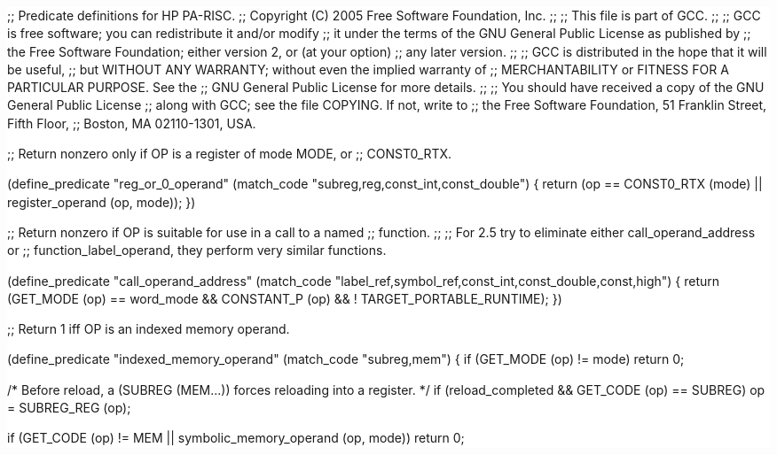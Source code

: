 ;; Predicate definitions for HP PA-RISC.
;; Copyright (C) 2005 Free Software Foundation, Inc.
;;
;; This file is part of GCC.
;;
;; GCC is free software; you can redistribute it and/or modify
;; it under the terms of the GNU General Public License as published by
;; the Free Software Foundation; either version 2, or (at your option)
;; any later version.
;;
;; GCC is distributed in the hope that it will be useful,
;; but WITHOUT ANY WARRANTY; without even the implied warranty of
;; MERCHANTABILITY or FITNESS FOR A PARTICULAR PURPOSE.  See the
;; GNU General Public License for more details.
;;
;; You should have received a copy of the GNU General Public License
;; along with GCC; see the file COPYING.  If not, write to
;; the Free Software Foundation, 51 Franklin Street, Fifth Floor,
;; Boston, MA 02110-1301, USA.

;; Return nonzero only if OP is a register of mode MODE, or
;; CONST0_RTX.

(define_predicate "reg_or_0_operand"
  (match_code "subreg,reg,const_int,const_double")
{
  return (op == CONST0_RTX (mode) || register_operand (op, mode));
})

;; Return nonzero if OP is suitable for use in a call to a named
;; function.
;;
;; For 2.5 try to eliminate either call_operand_address or
;; function_label_operand, they perform very similar functions.

(define_predicate "call_operand_address"
  (match_code "label_ref,symbol_ref,const_int,const_double,const,high")
{
  return (GET_MODE (op) == word_mode
          && CONSTANT_P (op) && ! TARGET_PORTABLE_RUNTIME);
})

;; Return 1 iff OP is an indexed memory operand.

(define_predicate "indexed_memory_operand"
  (match_code "subreg,mem")
{
  if (GET_MODE (op) != mode)
    return 0;

  /* Before reload, a (SUBREG (MEM...)) forces reloading into a register.  */
  if (reload_completed && GET_CODE (op) == SUBREG)
    op = SUBREG_REG (op);

  if (GET_CODE (op) != MEM || symbolic_memory_operand (op, mode))
    return 0;
